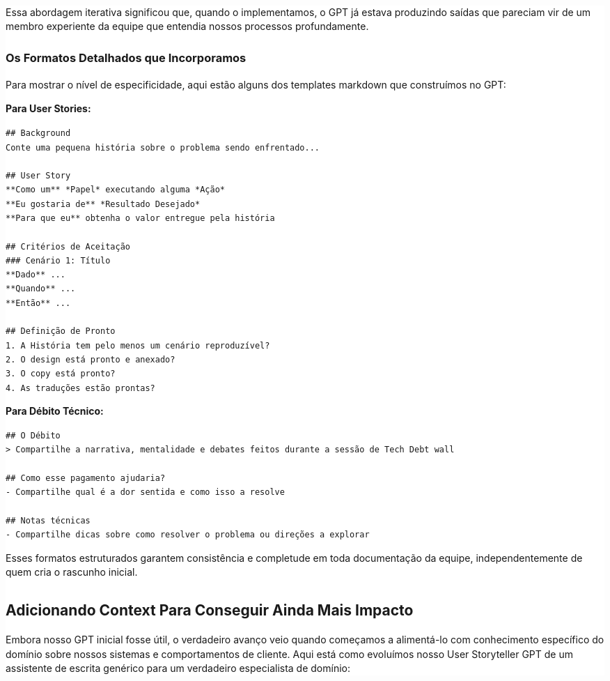 Essa abordagem iterativa significou que, quando o implementamos, o GPT já estava produzindo saídas que pareciam vir de um membro experiente da equipe que entendia nossos processos profundamente.

### Os Formatos Detalhados que Incorporamos

Para mostrar o nível de especificidade, aqui estão alguns dos templates markdown que construímos no GPT:

**Para User Stories:**

```
## Background
Conte uma pequena história sobre o problema sendo enfrentado...

## User Story
**Como um** *Papel* executando alguma *Ação*
**Eu gostaria de** *Resultado Desejado*
**Para que eu** obtenha o valor entregue pela história

## Critérios de Aceitação
### Cenário 1: Título
**Dado** ...
**Quando** ...
**Então** ...

## Definição de Pronto
1. A História tem pelo menos um cenário reproduzível?
2. O design está pronto e anexado?
3. O copy está pronto?
4. As traduções estão prontas?
```

**Para Débito Técnico:**

```
## O Débito
> Compartilhe a narrativa, mentalidade e debates feitos durante a sessão de Tech Debt wall

## Como esse pagamento ajudaria?
- Compartilhe qual é a dor sentida e como isso a resolve

## Notas técnicas
- Compartilhe dicas sobre como resolver o problema ou direções a explorar
```

Esses formatos estruturados garantem consistência e completude em toda documentação da equipe, independentemente de quem cria o rascunho inicial.

## Adicionando Context Para Conseguir Ainda Mais Impacto

Embora nosso GPT inicial fosse útil, o verdadeiro avanço veio quando começamos a alimentá-lo com conhecimento específico do domínio sobre nossos sistemas e comportamentos de cliente. Aqui está como evoluímos nosso User Storyteller GPT de um assistente de escrita genérico para um verdadeiro especialista de domínio:
